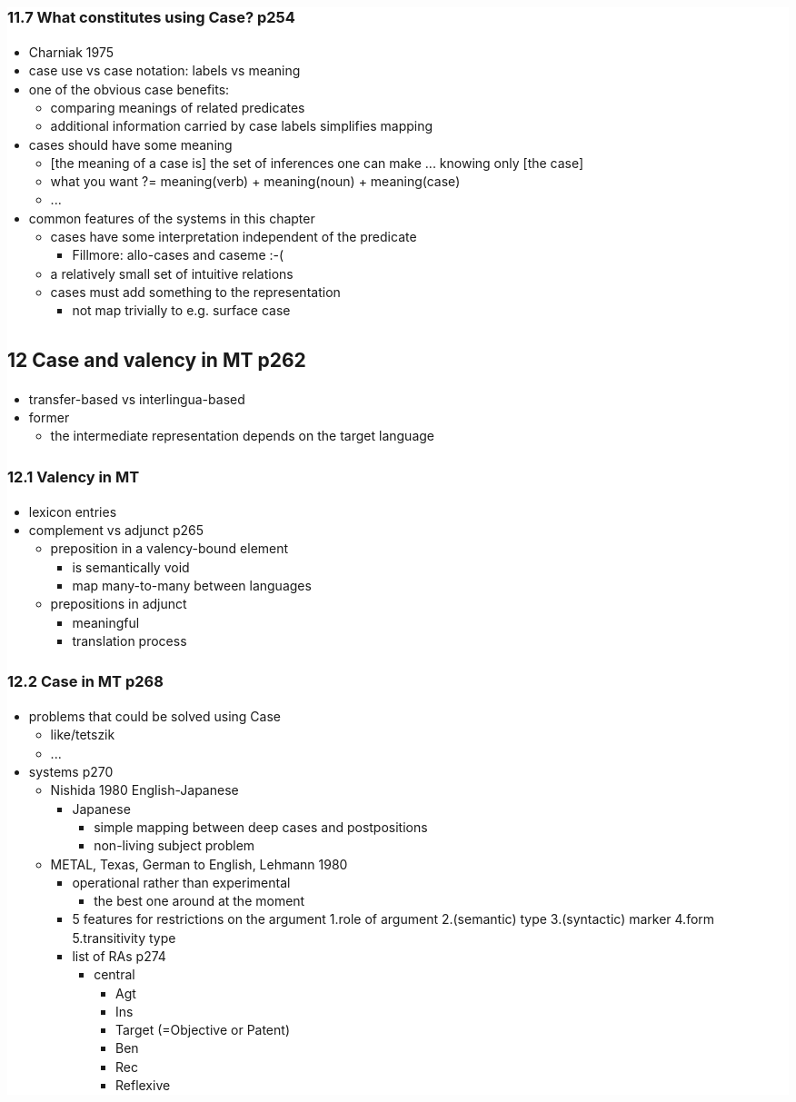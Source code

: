 ### 11.7 What constitutes using Case? p254

* Charniak 1975
* case use vs case notation: labels vs meaning
* one of the obvious case benefits:
  * comparing meanings of related predicates
  * additional information carried by case labels simplifies mapping
* cases should have some meaning
  * [the meaning of a case is] the set of inferences one can make ... knowing
    only [the case]
  * what you want ?= meaning(verb) + meaning(noun) + meaning(case)
  * ...
* common features of the systems in this chapter
  * cases have some interpretation independent of the predicate
    * Fillmore: allo-cases and caseme :-(
  * a relatively small set of intuitive relations
  * cases must add something to the representation
    * not map trivially to e.g. surface case

## 12 Case and valency in MT p262

* transfer-based vs interlingua-based
* former
  * the intermediate representation depends on the target language

### 12.1 Valency in MT

* lexicon entries
* complement vs adjunct p265
  * preposition in a valency-bound element
    * is semantically void
    * map many-to-many between languages
  * prepositions in adjunct
    * meaningful
    * translation process

### 12.2 Case in MT p268

* problems that could be solved using Case
  * like/tetszik
  * ...
* systems p270
  * Nishida 1980 English-Japanese
    * Japanese
      * simple mapping between deep cases and postpositions
      * non-living subject problem
  * METAL, Texas, German to English, Lehmann 1980
    * operational rather than experimental
      * the best one around at the moment
    * 5 features for restrictions on the argument
      1.role of argument
      2.(semantic) type
      3.(syntactic) marker
      4.form
      5.transitivity type
    * list of RAs p274
      * central
        * Agt
        * Ins
        * Target (=Objective or Patent)
        * Ben
        * Rec
        * Reflexive